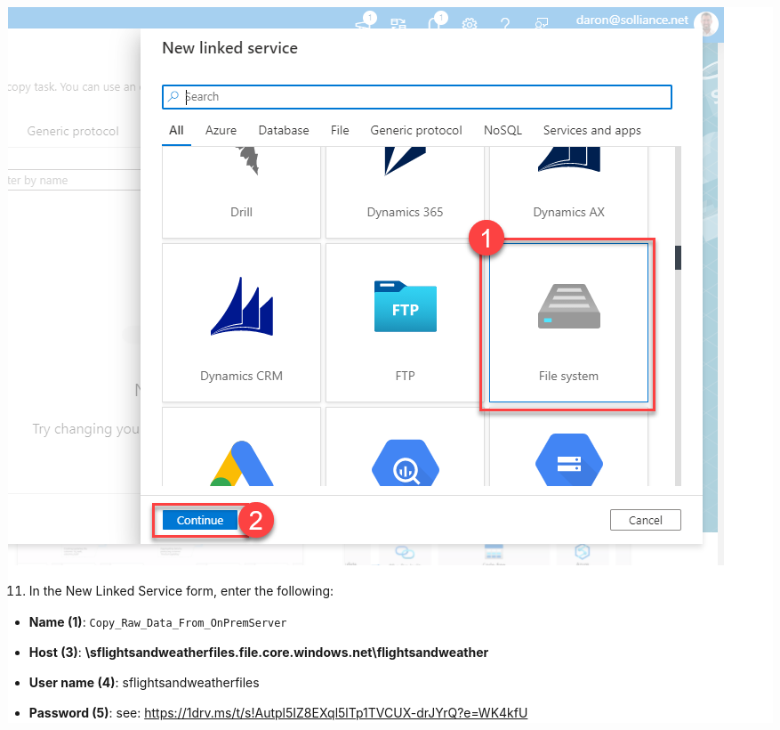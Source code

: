 ![In the New linked service list, File System is selected. The Continue button is selected.](media/adf-copy-data-new-linked-service.png  'Select File System')

  

11. In the New Linked Service form, enter the following:

  

-  **Name (1)**: `Copy_Raw_Data_From_OnPremServer`

  

-  **Host (3)**: **\\sflightsandweatherfiles.file.core.windows.net\flightsandweather**

  

-  **User name (4)**: sflightsandweatherfiles

  

-  **Password (5)**: see: https://1drv.ms/t/s!Autpl5IZ8EXql5lTp1TVCUX-drJYrQ?e=WK4kfU

  
